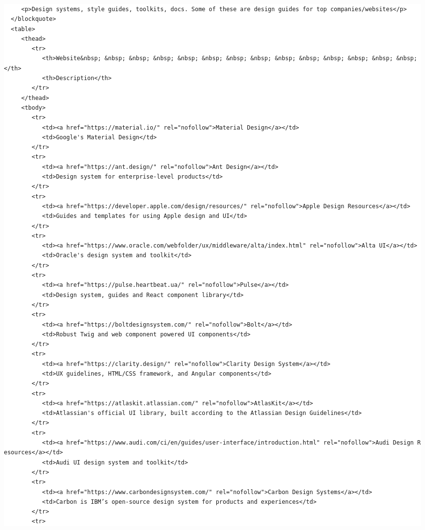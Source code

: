          <p>Design systems, style guides, toolkits, docs. Some of these are design guides for top companies/websites</p>
      </blockquote>
      <table>
         <thead>
            <tr>
               <th>Website&nbsp; &nbsp; &nbsp; &nbsp; &nbsp; &nbsp; &nbsp; &nbsp; &nbsp; &nbsp; &nbsp; &nbsp; &nbsp; &nbsp;</th>
               <th>Description</th>
            </tr>
         </thead>
         <tbody>
            <tr>
               <td><a href="https://material.io/" rel="nofollow">Material Design</a></td>
               <td>Google's Material Design</td>
            </tr>
            <tr>
               <td><a href="https://ant.design/" rel="nofollow">Ant Design</a></td>
               <td>Design system for enterprise-level products</td>
            </tr>
            <tr>
               <td><a href="https://developer.apple.com/design/resources/" rel="nofollow">Apple Design Resources</a></td>
               <td>Guides and templates for using Apple design and UI</td>
            </tr>
            <tr>
               <td><a href="https://www.oracle.com/webfolder/ux/middleware/alta/index.html" rel="nofollow">Alta UI</a></td>
               <td>Oracle's design system and toolkit</td>
            </tr>
            <tr>
               <td><a href="https://pulse.heartbeat.ua/" rel="nofollow">Pulse</a></td>
               <td>Design system, guides and React component library</td>
            </tr>
            <tr>
               <td><a href="https://boltdesignsystem.com/" rel="nofollow">Bolt</a></td>
               <td>Robust Twig and web component powered UI components</td>
            </tr>
            <tr>
               <td><a href="https://clarity.design/" rel="nofollow">Clarity Design System</a></td>
               <td>UX guidelines, HTML/CSS framework, and Angular components</td>
            </tr>
            <tr>
               <td><a href="https://atlaskit.atlassian.com/" rel="nofollow">AtlasKit</a></td>
               <td>Atlassian's official UI library, built according to the Atlassian Design Guidelines</td>
            </tr>
            <tr>
               <td><a href="https://www.audi.com/ci/en/guides/user-interface/introduction.html" rel="nofollow">Audi Design Resources</a></td>
               <td>Audi UI design system and toolkit</td>
            </tr>
            <tr>
               <td><a href="https://www.carbondesignsystem.com/" rel="nofollow">Carbon Design Systems</a></td>
               <td>Carbon is IBM’s open-source design system for products and experiences</td>
            </tr>
            <tr>
